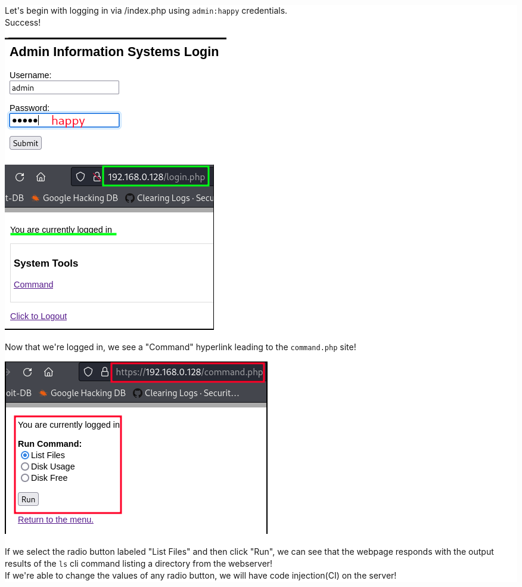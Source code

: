 Let's begin with logging in via /index.php using `admin:happy` credentials.  
Success!

![webserver - attempting login](/images/CTF/VulnHub/DC-Series/DC-4/webserver-login-creds.png "webserver - attempting login")

![webserver - login success!](/images/CTF/VulnHub/DC-Series/DC-4/webserver-login-creds-success.png "webserver - login success!")

Now that we're logged in, we see a "Command" hyperlink leading to the `command.php` site!  

![webserver - accessing command.php](/images/CTF/VulnHub/DC-Series/DC-4/webserver-command-site.png "webserver - accessing command.php")


If we select the radio button labeled "List Files" and then click "Run", we can see that the webpage responds with the output results of the `ls` cli command listing a directory from the webserver!  
If we're able to change the values of any radio button, we will have code injection(CI) on the server!
